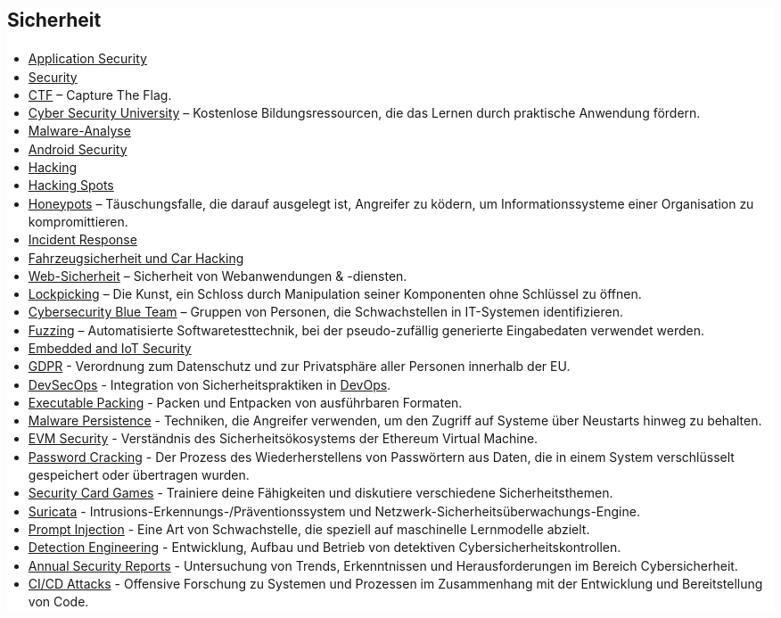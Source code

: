 ## Sicherheit

- [Application Security](https://github.com/paragonie/awesome-appsec#readme)
- [Security](https://github.com/sbilly/awesome-security#readme)
- [CTF](https://github.com/apsdehal/awesome-ctf#readme) – Capture The Flag.
- [Cyber Security University](https://github.com/brootware/awesome-cyber-security-university#readme) – Kostenlose Bildungsressourcen, die das Lernen durch praktische Anwendung fördern.
- [Malware-Analyse](https://github.com/rshipp/awesome-malware-analysis#readme)
- [Android Security](https://github.com/ashishb/android-security-awesome#readme)
- [Hacking](https://github.com/carpedm20/awesome-hacking#readme)
- [Hacking Spots](https://github.com/daviddias/awesome-hacking-locations#readme)
- [Honeypots](https://github.com/paralax/awesome-honeypots#readme) – Täuschungsfalle, die darauf ausgelegt ist, Angreifer zu ködern, um Informationssysteme einer Organisation zu kompromittieren.
- [Incident Response](https://github.com/meirwah/awesome-incident-response#readme)
- [Fahrzeugsicherheit und Car Hacking](https://github.com/jaredthecoder/awesome-vehicle-security#readme)
- [Web-Sicherheit](https://github.com/qazbnm456/awesome-web-security#readme) – Sicherheit von Webanwendungen & -diensten.
- [Lockpicking](https://github.com/fabacab/awesome-lockpicking#readme) – Die Kunst, ein Schloss durch Manipulation seiner Komponenten ohne Schlüssel zu öffnen.
- [Cybersecurity Blue Team](https://github.com/fabacab/awesome-cybersecurity-blueteam#readme) – Gruppen von Personen, die Schwachstellen in IT-Systemen identifizieren.
- [Fuzzing](https://github.com/cpuu/awesome-fuzzing#readme) – Automatisierte Softwaretesttechnik, bei der pseudo-zufällig generierte Eingabedaten verwendet werden.
- [Embedded and IoT Security](https://github.com/fkie-cad/awesome-embedded-and-iot-security#readme)
- [GDPR](https://github.com/bakke92/awesome-gdpr#readme) - Verordnung zum Datenschutz und zur Privatsphäre aller Personen innerhalb der EU.
- [DevSecOps](https://github.com/TaptuIT/awesome-devsecops#readme) - Integration von Sicherheitspraktiken in [DevOps](https://en.wikipedia.org/wiki/DevOps).
- [Executable Packing](https://github.com/dhondta/awesome-executable-packing#readme) - Packen und Entpacken von ausführbaren Formaten.
- [Malware Persistence](https://github.com/Karneades/awesome-malware-persistence#readme) - Techniken, die Angreifer verwenden, um den Zugriff auf Systeme über Neustarts hinweg zu behalten.
- [EVM Security](https://github.com/kareniel/awesome-evm-security#readme) - Verständnis des Sicherheitsökosystems der Ethereum Virtual Machine.
- [Password Cracking](https://github.com/n0kovo/awesome-password-cracking#readme) - Der Prozess des Wiederherstellens von Passwörtern aus Daten, die in einem System verschlüsselt gespeichert oder übertragen wurden.
- [Security Card Games](https://github.com/Karneades/awesome-security-card-games#readme) - Trainiere deine Fähigkeiten und diskutiere verschiedene Sicherheitsthemen.
- [Suricata](https://github.com/satta/awesome-suricata#readme) - Intrusions-Erkennungs-/Präventionssystem und Netzwerk-Sicherheitsüberwachungs-Engine.
- [Prompt Injection](https://github.com/FonduAI/awesome-prompt-injection#readme) - Eine Art von Schwachstelle, die speziell auf maschinelle Lernmodelle abzielt.
- [Detection Engineering](https://github.com/infosecB/awesome-detection-engineering#readme) - Entwicklung, Aufbau und Betrieb von detektiven Cybersicherheitskontrollen.
- [Annual Security Reports](https://github.com/jacobdjwilson/awesome-annual-security-reports#readme) - Untersuchung von Trends, Erkenntnissen und Herausforderungen im Bereich Cybersicherheit.
- [CI/CD Attacks](https://github.com/TupleType/awesome-cicd-attacks#readme) - Offensive Forschung zu Systemen und Prozessen im Zusammenhang mit der Entwicklung und Bereitstellung von Code.
